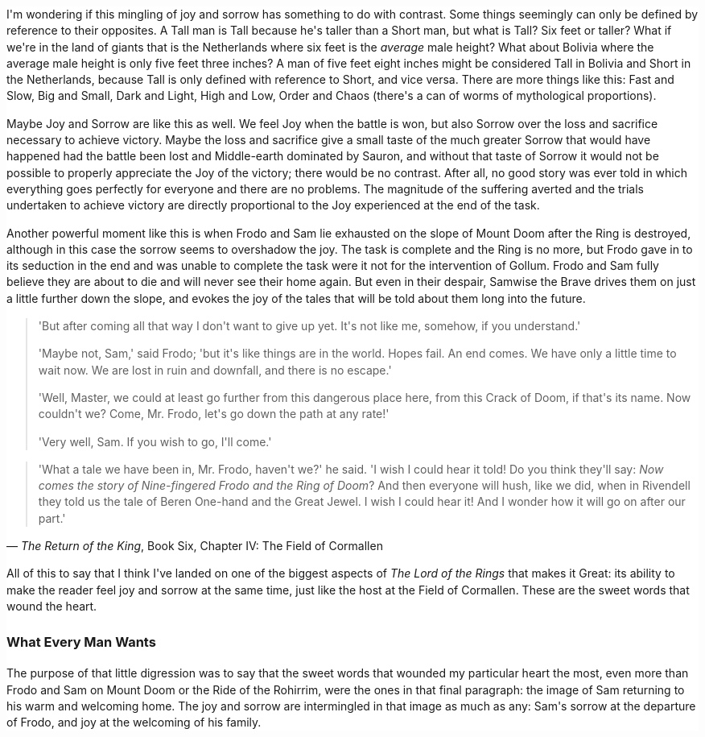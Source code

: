 I'm wondering if this mingling of joy and sorrow has something to do with contrast. Some things seemingly can only be defined by reference to their opposites. A Tall man is Tall because he's taller than a Short man, but what is Tall? Six feet or taller? What if we're in the land of giants that is the Netherlands where six feet is the *average* male height? What about Bolivia where the average male height is only five feet three inches? A man of five feet eight inches might be considered Tall in Bolivia and Short in the Netherlands, because Tall is only defined with reference to Short, and vice versa. There are more things like this: Fast and Slow, Big and Small, Dark and Light, High and Low, Order and Chaos (there's a can of worms of mythological proportions).

Maybe Joy and Sorrow are like this as well. We feel Joy when the battle is won, but also Sorrow over the loss and sacrifice necessary to achieve victory. Maybe the loss and sacrifice give a small taste of the much greater Sorrow that would have happened had the battle been lost and Middle-earth dominated by Sauron, and without that taste of Sorrow it would not be possible to properly appreciate the Joy of the victory; there would be no contrast. After all, no good story was ever told in which everything goes perfectly for everyone and there are no problems. The magnitude of the suffering averted and the trials undertaken to achieve victory are directly proportional to the Joy experienced at the end of the task.

Another powerful moment like this is when Frodo and Sam lie exhausted on the slope of Mount Doom after the Ring is destroyed, although in this case the sorrow seems to overshadow the joy. The task is complete and the Ring is no more, but Frodo gave in to its seduction in the end and was unable to complete the task were it not for the intervention of Gollum. Frodo and Sam fully believe they are about to die and will never see their home again. But even in their despair, Samwise the Brave drives them on just a little further down the slope, and evokes the joy of the tales that will be told about them long into the future.

> 'But after coming all that way I don't want to give up yet. It's not like me, somehow, if you understand.'
>
> 'Maybe not, Sam,' said Frodo; 'but it's like things are in the world. Hopes fail. An end comes. We have only a little time to wait now. We are lost in ruin and downfall, and there is no escape.'
>
> 'Well, Master, we could at least go further from this dangerous place here, from this Crack of Doom, if that's its name. Now couldn't we? Come, Mr. Frodo, let's go down the path at any rate!'
>
> 'Very well, Sam. If you wish to go, I'll come.'

> 'What a tale we have been in, Mr. Frodo, haven't we?' he said. 'I wish I could hear it told! Do you think they'll say: *Now comes the story of Nine-fingered Frodo and the Ring of Doom*? And then everyone will hush, like we did, when in Rivendell they told us the tale of Beren One-hand and the Great Jewel. I wish I could hear it! And I wonder how it will go on after our part.'

— *The Return of the King*, Book Six, Chapter IV: The Field of Cormallen

All of this to say that I think I've landed on one of the biggest aspects of *The Lord of the Rings* that makes it Great: its ability to make the reader feel joy and sorrow at the same time, just like the host at the Field of Cormallen. These are the sweet words that wound the heart.

### What Every Man Wants

The purpose of that little digression was to say that the sweet words that wounded my particular heart the most, even more than Frodo and Sam on Mount Doom or the Ride of the Rohirrim, were the ones in that final paragraph: the image of Sam returning to his warm and welcoming home. The joy and sorrow are intermingled in that image as much as any: Sam's sorrow at the departure of Frodo, and joy at the welcoming of his family.

